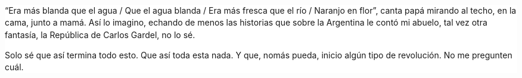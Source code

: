 

“Era más blanda que el agua / Que el agua blanda / Era más fresca que el río / Naranjo en flor”, canta papá mirando al techo, en la cama, junto a mamá. Así lo imagino, echando de menos las historias que sobre la Argentina le contó mi abuelo, tal vez otra fantasía, la República de Carlos Gardel, no lo sé.




Solo sé que así termina todo esto. Que así toda esta nada. Y que, nomás pueda, inicio algún tipo de revolución. No me pregunten cuál.



